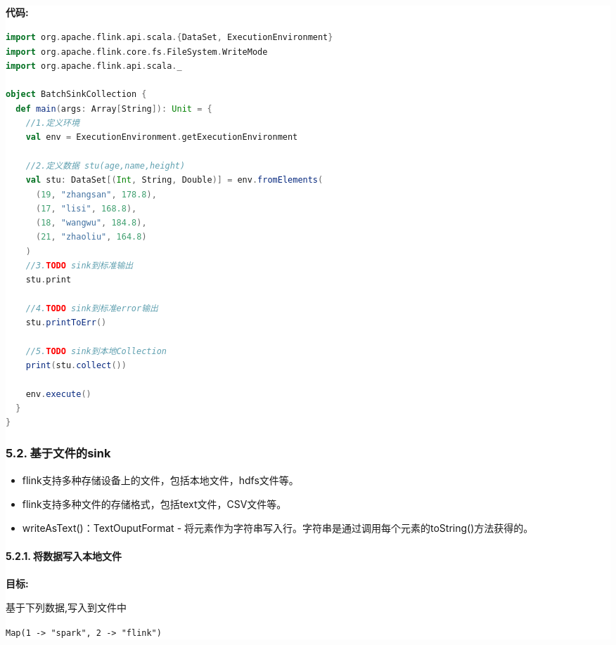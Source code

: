 

**代码:**

```scala
import org.apache.flink.api.scala.{DataSet, ExecutionEnvironment}
import org.apache.flink.core.fs.FileSystem.WriteMode
import org.apache.flink.api.scala._

object BatchSinkCollection {
  def main(args: Array[String]): Unit = {
    //1.定义环境
    val env = ExecutionEnvironment.getExecutionEnvironment

    //2.定义数据 stu(age,name,height)
    val stu: DataSet[(Int, String, Double)] = env.fromElements(
      (19, "zhangsan", 178.8),
      (17, "lisi", 168.8),
      (18, "wangwu", 184.8),
      (21, "zhaoliu", 164.8)
    )
    //3.TODO sink到标准输出
    stu.print

    //4.TODO sink到标准error输出
    stu.printToErr()

    //5.TODO sink到本地Collection
    print(stu.collect())

    env.execute()
  }
}
```



### 5.2. 基于文件的sink

-   flink支持多种存储设备上的文件，包括本地文件，hdfs文件等。

-   flink支持多种文件的存储格式，包括text文件，CSV文件等。

-   writeAsText()：TextOuputFormat - 将元素作为字符串写入行。字符串是通过调用每个元素的toString()方法获得的。



#### 5.2.1. 将数据写入本地文件

**目标:**

基于下列数据,写入到文件中

```
Map(1 -> "spark", 2 -> "flink")
```


